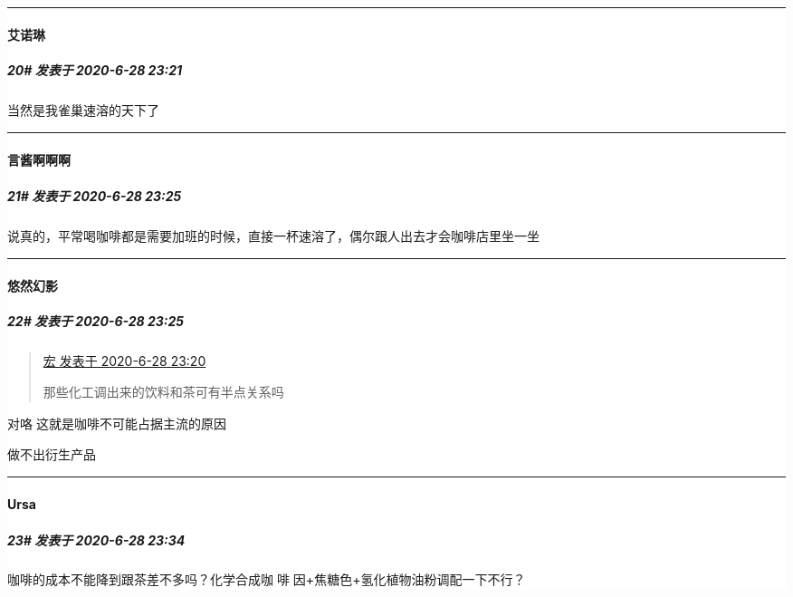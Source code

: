 





-----

####  艾诺琳  
##### 20#       发表于 2020-6-28 23:21




当然是我雀巢速溶的天下了







-----

####  言酱啊啊啊  
##### 21#       发表于 2020-6-28 23:25




说真的，平常喝咖啡都是需要加班的时候，直接一杯速溶了，偶尔跟人出去才会咖啡店里坐一坐







-----

####  悠然幻影  
##### 22#       发表于 2020-6-28 23:25



<blockquote><a href="httphttps://bbs.saraba1st.com/2b/forum.php?mod=redirect&amp;goto=findpost&amp;pid=47991442&amp;ptid=1944652" target="_blank">宏 发表于 2020-6-28 23:20</a>

那些化工调出来的饮料和茶可有半点关系吗</blockquote>
对咯 这就是咖啡不可能占据主流的原因


做不出衍生产品







-----

####  Ursa  
##### 23#       发表于 2020-6-28 23:34




咖啡的成本不能降到跟茶差不多吗？化学合成咖 啡 因+焦糖色+氢化植物油粉调配一下不行？

